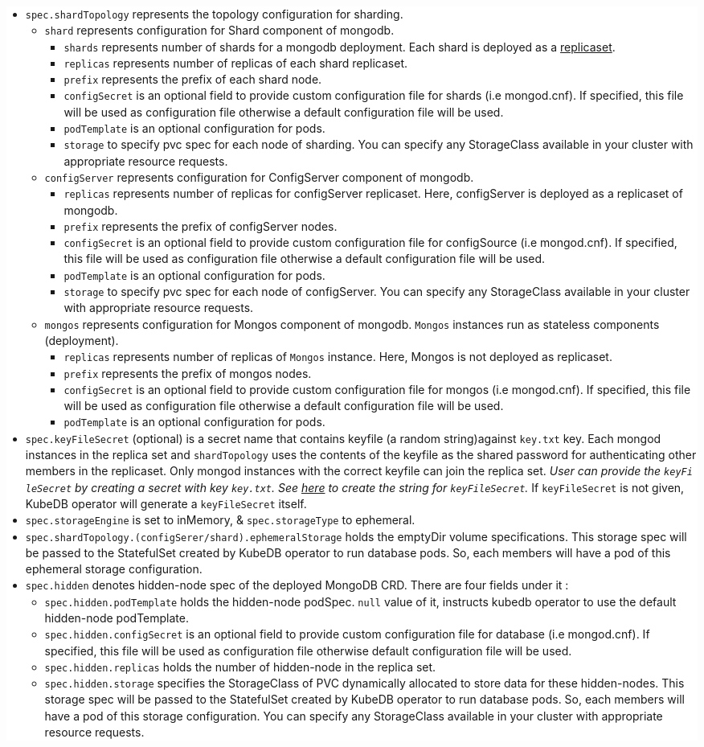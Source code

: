 - `spec.shardTopology` represents the topology configuration for sharding.
  - `shard` represents configuration for Shard component of mongodb.
    - `shards` represents number of shards for a mongodb deployment. Each shard is deployed as a [replicaset](/docs/v2024.1.26-rc.0/guides/mongodb/clustering/replication_concept).
    - `replicas` represents number of replicas of each shard replicaset.
    - `prefix` represents the prefix of each shard node.
    - `configSecret` is an optional field to provide custom configuration file for shards (i.e mongod.cnf). If specified, this file will be used as configuration file otherwise a default configuration file will be used.
    - `podTemplate` is an optional configuration for pods.
    - `storage` to specify pvc spec for each node of sharding. You can specify any StorageClass available in your cluster with appropriate resource requests.
  - `configServer` represents configuration for ConfigServer component of mongodb.
    - `replicas` represents number of replicas for configServer replicaset. Here, configServer is deployed as a replicaset of mongodb.
    - `prefix` represents the prefix of configServer nodes.
    - `configSecret` is an optional field to provide custom configuration file for configSource (i.e mongod.cnf). If specified, this file will be used as configuration file otherwise a default configuration file will be used.
    - `podTemplate` is an optional configuration for pods.
    - `storage` to specify pvc spec for each node of configServer. You can specify any StorageClass available in your cluster with appropriate resource requests.
  - `mongos` represents configuration for Mongos component of mongodb. `Mongos` instances run as stateless components (deployment).
    - `replicas` represents number of replicas of `Mongos` instance. Here, Mongos is not deployed as replicaset.
    - `prefix` represents the prefix of mongos nodes.
    - `configSecret` is an optional field to provide custom configuration file for mongos (i.e mongod.cnf). If specified, this file will be used as configuration file otherwise a default configuration file will be used.
    - `podTemplate` is an optional configuration for pods.
- `spec.keyFileSecret` (optional) is a secret name that contains keyfile (a random string)against `key.txt` key. Each mongod instances in the replica set and `shardTopology` uses the contents of the keyfile as the shared password for authenticating other members in the replicaset. Only mongod instances with the correct keyfile can join the replica set. _User can provide the `keyFileSecret` by creating a secret with key `key.txt`. See [here](https://docs.mongodb.com/manual/tutorial/enforce-keyfile-access-control-in-existing-replica-set/#create-a-keyfile) to create the string for `keyFileSecret`._ If `keyFileSecret` is not given, KubeDB operator will generate a `keyFileSecret` itself.
- `spec.storageEngine` is set to inMemory, & `spec.storageType` to ephemeral.
- `spec.shardTopology.(configSerer/shard).ephemeralStorage` holds the emptyDir volume specifications. This storage spec will be passed to the StatefulSet created by KubeDB operator to run database pods. So, each members will have a pod of this ephemeral storage configuration.
- `spec.hidden` denotes hidden-node spec of the deployed MongoDB CRD. There are four fields under it :
  - `spec.hidden.podTemplate` holds the hidden-node podSpec. `null` value of it, instructs kubedb operator to use  the default hidden-node podTemplate.
  - `spec.hidden.configSecret` is an optional field to provide custom configuration file for database (i.e mongod.cnf). If specified, this file will be used as configuration file otherwise default configuration file will be used.
  - `spec.hidden.replicas` holds the number of hidden-node in the replica set.
  - `spec.hidden.storage` specifies the StorageClass of PVC dynamically allocated to store data for these hidden-nodes. This storage spec will be passed to the StatefulSet created by KubeDB operator to run database pods. So, each members will have a pod of this storage configuration. You can specify any StorageClass available in your cluster with appropriate resource requests.
